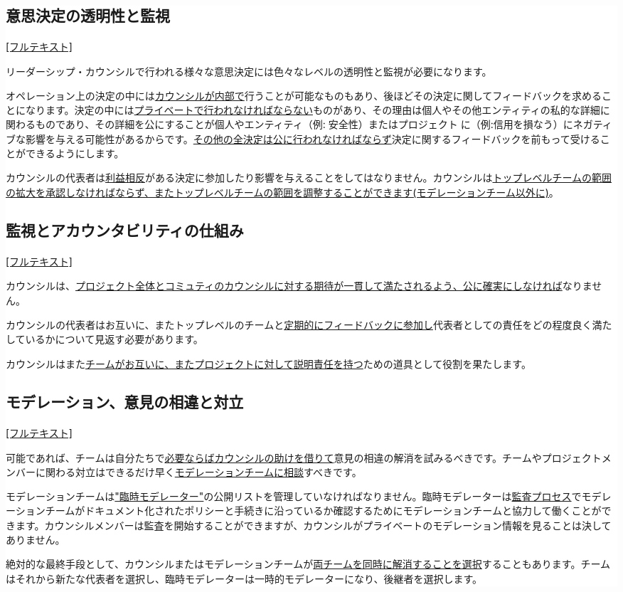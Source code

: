## 意思決定の透明性と監視

[[フルテキスト]](https://github.com/rust-lang/rfc-leadership-council/blob/main/text/3392-leadership-council.md#transparency-and-oversight-for-decision-making)

リーダーシップ・カウンシルで行われる様々な意思決定には色々なレベルの透明性と監視が必要になります。

オペレーション上の決定の中には[カウンシルが内部で](https://github.com/rust-lang/rfc-leadership-council/blob/main/text/3392-leadership-council.md#decisions-that-the-council-may-make-internally)行うことが可能なものもあり、後ほどその決定に関してフィードバックを求めることになります。決定の中には[プライベートで行われなければならない](https://github.com/rust-lang/rfc-leadership-council/blob/main/text/3392-leadership-council.md#decisions-that-the-council-must-necessarily-make-privately)ものがあり、その理由は個人やその他エンティティの私的な詳細に関わるものであり、その詳細を公にすることが個人やエンティティ（例: 安全性）またはプロジェクト に（例:信用を損なう）にネガティブな影響を与える可能性があるからです。[その他の全決定は公に行われなければならず](https://github.com/rust-lang/rfc-leadership-council/blob/main/text/3392-leadership-council.md#decisions-that-the-council-must-make-via-public-proposal)決定に関するフィードバックを前もって受けることができるようにします。

カウンシルの代表者は[利益相反](https://github.com/rust-lang/rfc-leadership-council/blob/main/text/3392-leadership-council.md#conflicts-of-interest)がある決定に参加したり影響を与えることをしてはなりません。カウンシルは[トップレベルチームの範囲の拡大を承認しなければならず、またトップレベルチームの範囲を調整することができます(モデレーションチーム以外に)](https://github.com/rust-lang/rfc-leadership-council/blob/main/text/3392-leadership-council.md#determining-and-changing-team-purviews)。

## 監視とアカウンタビリティの仕組み

[[フルテキスト]](https://github.com/rust-lang/rfc-leadership-council/blob/main/text/3392-leadership-council.md#mechanisms-for-oversight-and-accountability)

カウンシルは、[プロジェクト全体とコミュティのカウンシルに対する期待が一貫して満たされるよう、公に確実にしなければ](https://github.com/rust-lang/rfc-leadership-council/blob/main/text/3392-leadership-council.md#ensuring-the-council-is-accountable)なりません。

カウンシルの代表者はお互いに、またトップレベルのチームと[定期的にフィードバックに参加し](https://github.com/rust-lang/rfc-leadership-council/blob/main/text/3392-leadership-council.md#ensuring-council-representatives-are-accountable)代表者としての責任をどの程度良く満たしているかについて見返す必要があります。

カウンシルはまた[チームがお互いに、またプロジェクトに対して説明責任を持つ](https://github.com/rust-lang/rfc-leadership-council/blob/main/text/3392-leadership-council.md#ensuring-teams-are-accountable)ための道具として役割を果たします。

## モデレーション、意見の相違と対立

[[フルテキスト]](https://github.com/rust-lang/rfc-leadership-council/blob/main/text/3392-leadership-council.md#moderation-disagreements-and-conflicts)

可能であれば、チームは自分たちで[必要ならばカウンシルの助けを借りて](https://github.com/rust-lang/rfc-leadership-council/blob/main/text/3392-leadership-council.md#disagreements-among-teams)意見の相違の解消を試みるべきです。チームやプロジェクトメンバーに関わる対立はできるだけ早く[モデレーションチームに相談](https://github.com/rust-lang/rfc-leadership-council/blob/main/text/3392-leadership-council.md#conflicts-involving-teams-or-project-members)すべきです。

モデレーションチームは["臨時モデレーター"](https://github.com/rust-lang/rfc-leadership-council/blob/main/text/3392-leadership-council.md#contingent-moderators)の公開リストを管理していなければなりません。臨時モデレーターは[監査プロセス](https://github.com/rust-lang/rfc-leadership-council/blob/main/text/3392-leadership-council.md#audits)でモデレーションチームがドキュメント化されたポリシーと手続きに沿っているか確認するためにモデレーションチームと協力して働くことができます。カウンシルメンバーは監査を開始することができますが、カウンシルがプライベートのモデレーション情報を見ることは決してありません。

絶対的な最終手段として、カウンシルまたはモデレーションチームが[両チームを同時に解消することを選択](https://github.com/rust-lang/rfc-leadership-council/blob/main/text/3392-leadership-council.md#last-resort-accountability)することもあります。チームはそれから新たな代表者を選択し、臨時モデレーターは一時的モデレーターになり、後継者を選択します。
